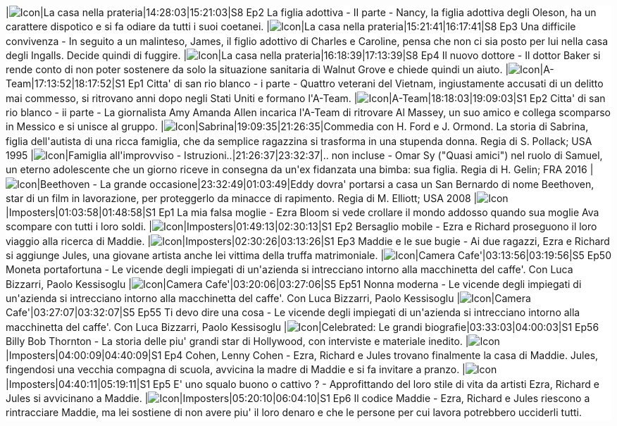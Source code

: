 |![Icon](https://guidatv.sky.it/uuid/2116d262-8818-451a-b1b8-02c2c049339f/cover?md5ChecksumParam=393641744aaadd413ddc9146328e8d08)|La casa nella prateria|14:28:03|15:21:03|S8 Ep2 La figlia adottiva - II parte - Nancy, la figlia adottiva degli Oleson, ha un carattere dispotico e si fa odiare da tutti i suoi coetanei.
|![Icon](https://guidatv.sky.it/uuid/ef8d7232-05c3-44d0-b411-a06bfd1e117f/cover?md5ChecksumParam=393641744aaadd413ddc9146328e8d08)|La casa nella prateria|15:21:41|16:17:41|S8 Ep3 Una difficile convivenza - In seguito a un malinteso, James, il figlio adottivo di Charles e Caroline, pensa che non ci sia posto per lui nella casa degli Ingalls. Decide quindi di fuggire.
|![Icon](https://guidatv.sky.it/uuid/a12f5d57-8485-4228-bf9f-df3fdca9d0ac/cover?md5ChecksumParam=393641744aaadd413ddc9146328e8d08)|La casa nella prateria|16:18:39|17:13:39|S8 Ep4 Il nuovo dottore - Il dottor Baker si rende conto di non poter sostenere da solo la situazione sanitaria di Walnut Grove e chiede quindi un aiuto.
|![Icon](https://guidatv.sky.it/uuid/b2f80570-dbbd-4b2b-a49b-0d7578b0ff1f/cover?md5ChecksumParam=3d9fec8403f8b31d66f1cceca636ceec)|A-Team|17:13:52|18:17:52|S1 Ep1 Citta&#039; di san rio blanco - i parte - Quattro veterani del Vietnam, ingiustamente accusati di un delitto mai commesso, si ritrovano anni dopo negli Stati Uniti e formano l&#039;A-Team.
|![Icon](https://guidatv.sky.it/uuid/0c50fcd6-1e0a-4c7e-af77-42f61dbebc74/cover?md5ChecksumParam=3d9fec8403f8b31d66f1cceca636ceec)|A-Team|18:18:03|19:09:03|S1 Ep2 Citta&#039; di san rio blanco - ii parte - La giornalista Amy Amanda Allen incarica l&#039;A-Team di ritrovare Al Massey, un suo amico e collega scomparso in Messico e si unisce al gruppo.
|![Icon](https://guidatv.sky.it/uuid/b3f74adc-30e7-475c-a159-e0785432bb40/cover?md5ChecksumParam=a0a73e9ed4c2588300dffff516ac03c3)|Sabrina|19:09:35|21:26:35|Commedia con H. Ford e J. Ormond. La storia di Sabrina, figlia dell&#039;autista di una ricca famiglia, che da semplice ragazzina si trasforma in una stupenda donna. Regia di S. Pollack; USA 1995
|![Icon](https://guidatv.sky.it/uuid/f39b4d98-7bbb-48a7-9c8b-c329afc91694/cover?md5ChecksumParam=af17aee3f4d2e19f254d7374931c0a66)|Famiglia all&#039;improvviso - Istruzioni..|21:26:37|23:32:37|.. non incluse - Omar Sy (&quot;Quasi amici&quot;) nel ruolo di Samuel, un eterno adolescente che un giorno riceve in consegna da un&#039;ex fidanzata una bimba: sua figlia. Regia di H. Gelin; FRA 2016
|![Icon](https://guidatv.sky.it/uuid/5678957f-ad43-430c-8354-4fa985675e1d/cover?md5ChecksumParam=86f5961d33cd11373163162c6c073510)|Beethoven - La grande occasione|23:32:49|01:03:49|Eddy dovra&#039; portarsi a casa un San Bernardo di nome Beethoven, star di un film in lavorazione, per proteggerlo da minacce di rapimento. Regia di M. Elliott; USA 2008
|![Icon](https://guidatv.sky.it/uuid/e89f0f82-fbc8-4628-8b8b-6575191c788e/cover?md5ChecksumParam=46afd33f208456f492c11c68d654c95b)|Imposters|01:03:58|01:48:58|S1 Ep1 La mia falsa moglie - Ezra Bloom si vede crollare il mondo addosso quando sua moglie Ava scompare con tutti i loro soldi.
|![Icon](https://guidatv.sky.it/uuid/f5102e40-f98d-47b1-b998-edc7273e4153/cover?md5ChecksumParam=46afd33f208456f492c11c68d654c95b)|Imposters|01:49:13|02:30:13|S1 Ep2 Bersaglio mobile - Ezra e Richard proseguono il loro viaggio alla ricerca di Maddie.
|![Icon](https://guidatv.sky.it/uuid/56efe48d-73ae-40e4-9c7c-585e2ca8ebc4/cover?md5ChecksumParam=46afd33f208456f492c11c68d654c95b)|Imposters|02:30:26|03:13:26|S1 Ep3 Maddie e le sue bugie - Ai due ragazzi, Ezra e Richard si aggiunge Jules, una giovane artista anche lei vittima della truffa matrimoniale.
|![Icon](https://guidatv.sky.it/uuid/06196e80-66c2-4df9-ad45-685ab059d264/cover?md5ChecksumParam=981fb76e746fdfa86c85d1d934cb772e)|Camera Cafe&#039;|03:13:56|03:19:56|S5 Ep50 Moneta portafortuna - Le vicende degli impiegati di un&#039;azienda si intrecciano intorno alla macchinetta del caffe&#039;. Con Luca Bizzarri, Paolo Kessisoglu
|![Icon](https://guidatv.sky.it/uuid/aafeef89-b20f-4469-8a30-ba8407aa1dae/cover?md5ChecksumParam=981fb76e746fdfa86c85d1d934cb772e)|Camera Cafe&#039;|03:20:06|03:27:06|S5 Ep51 Nonna moderna - Le vicende degli impiegati di un&#039;azienda si intrecciano intorno alla macchinetta del caffe&#039;. Con Luca Bizzarri, Paolo Kessisoglu
|![Icon](https://guidatv.sky.it/uuid/0a842902-2948-4bae-85da-7ef77332e573/cover?md5ChecksumParam=981fb76e746fdfa86c85d1d934cb772e)|Camera Cafe&#039;|03:27:07|03:32:07|S5 Ep55 Ti devo dire una cosa - Le vicende degli impiegati di un&#039;azienda si intrecciano intorno alla macchinetta del caffe&#039;. Con Luca Bizzarri, Paolo Kessisoglu
|![Icon](https://guidatv.sky.it/uuid/99040bb8-283e-4a96-8846-1aa6e8e0d3f0/cover?md5ChecksumParam=888d13266715a00e8edc5da08e1049b2)|Celebrated: Le grandi biografie|03:33:03|04:00:03|S1 Ep56 Billy Bob Thornton - La storia delle piu&#039; grandi star di Hollywood, con interviste e materiale inedito.
|![Icon](https://guidatv.sky.it/uuid/50c46aa5-e708-4fcd-bd07-813885c5fe23/cover?md5ChecksumParam=46afd33f208456f492c11c68d654c95b)|Imposters|04:00:09|04:40:09|S1 Ep4 Cohen, Lenny Cohen - Ezra, Richard e Jules trovano finalmente la casa di Maddie. Jules, fingendosi una vecchia compagna di scuola, avvicina la madre di Maddie e si fa invitare a pranzo.
|![Icon](https://guidatv.sky.it/uuid/8287362a-3b13-490f-b2fa-2d55419f86c5/cover?md5ChecksumParam=46afd33f208456f492c11c68d654c95b)|Imposters|04:40:11|05:19:11|S1 Ep5 E&#039; uno squalo buono o cattivo ? - Approfittando del loro stile di vita da artisti Ezra, Richard e Jules si avvicinano a Maddie.
|![Icon](https://guidatv.sky.it/uuid/86f10f13-7752-49d9-b92d-7675a11bc430/cover?md5ChecksumParam=46afd33f208456f492c11c68d654c95b)|Imposters|05:20:10|06:04:10|S1 Ep6 Il codice Maddie - Ezra, Richard e Jules riescono a rintracciare Maddie, ma lei sostiene di non avere piu&#039; il loro denaro e che le persone per cui lavora potrebbero ucciderli tutti.